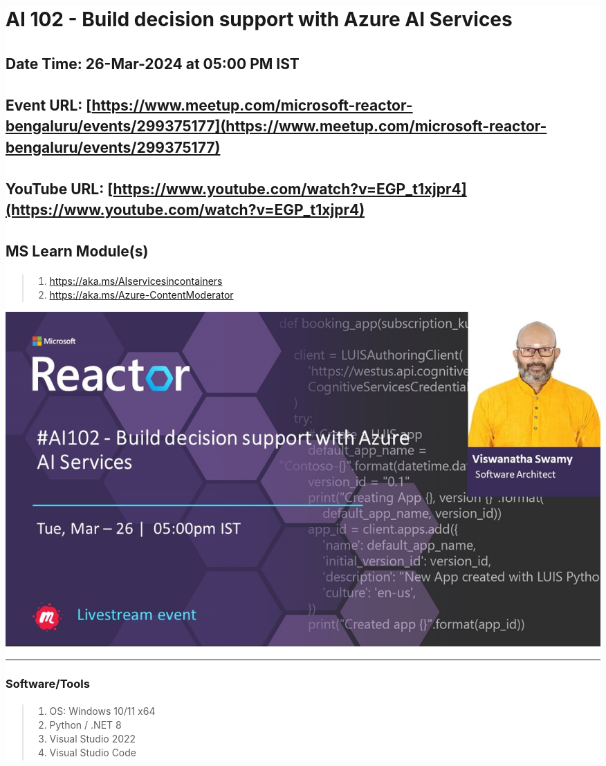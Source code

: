 # AI 102 - Build decision support with Azure AI Services

## Date Time: 26-Mar-2024 at 05:00 PM IST

## Event URL: [https://www.meetup.com/microsoft-reactor-bengaluru/events/299375177](https://www.meetup.com/microsoft-reactor-bengaluru/events/299375177)

## YouTube URL: [https://www.youtube.com/watch?v=EGP_t1xjpr4](https://www.youtube.com/watch?v=EGP_t1xjpr4)

## MS Learn Module(s)

> 1. <https://aka.ms/AIservicesincontainers>
> 1. <https://aka.ms/Azure-ContentModerator>

![Viswanatha Swamy P K |150x150](./Documentation/Images/ViswanathaSwamyPK.PNG)

---

### Software/Tools

> 1. OS: Windows 10/11 x64
> 1. Python / .NET 8
> 1. Visual Studio 2022
> 1. Visual Studio Code
